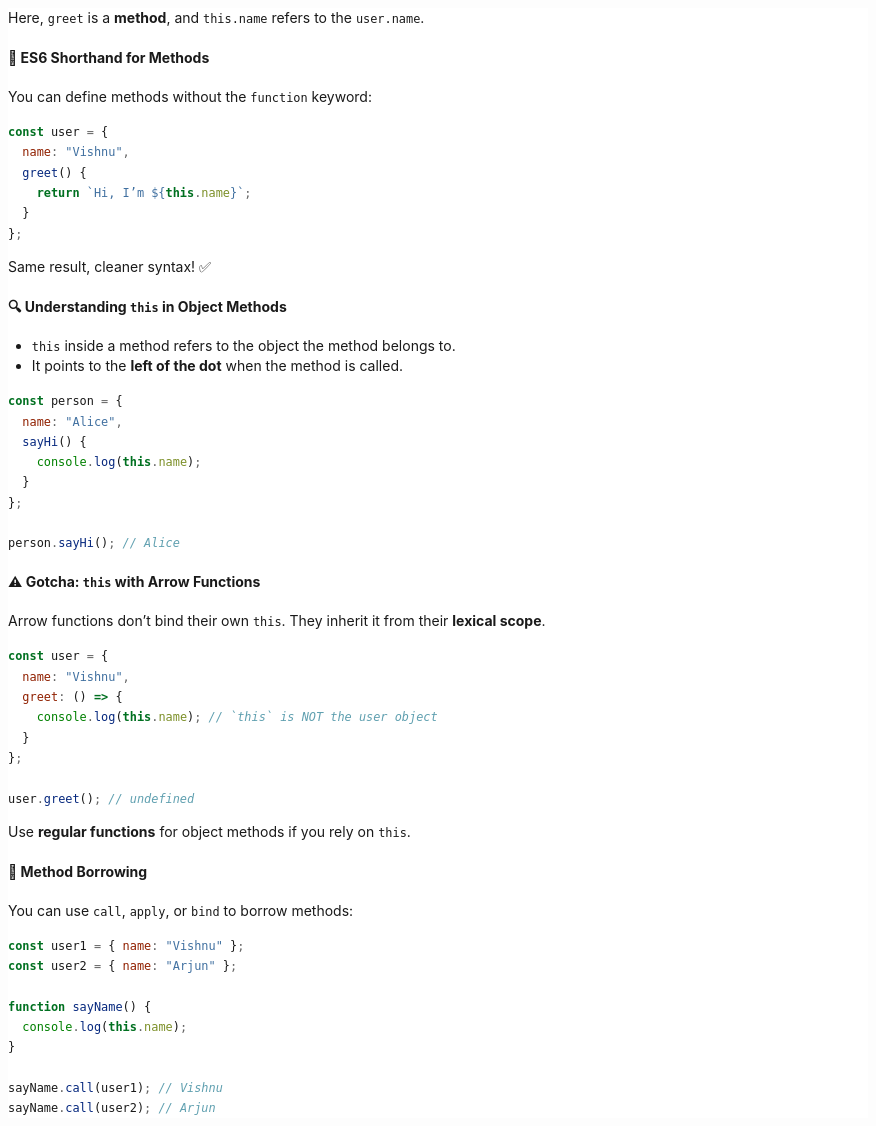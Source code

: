 Here, `greet` is a **method**, and `this.name` refers to the `user.name`.

#### 🔹 ES6 Shorthand for Methods

You can define methods without the `function` keyword:

```js
const user = {
  name: "Vishnu",
  greet() {
    return `Hi, I’m ${this.name}`;
  }
};
```

Same result, cleaner syntax! ✅

#### 🔍 Understanding `this` in Object Methods

- `this` inside a method refers to the object the method belongs to.
- It points to the **left of the dot** when the method is called.

```js
const person = {
  name: "Alice",
  sayHi() {
    console.log(this.name);
  }
};

person.sayHi(); // Alice
```

#### ⚠️ Gotcha: `this` with Arrow Functions

Arrow functions don’t bind their own `this`. They inherit it from their **lexical scope**.

```js
const user = {
  name: "Vishnu",
  greet: () => {
    console.log(this.name); // `this` is NOT the user object
  }
};

user.greet(); // undefined
```

Use **regular functions** for object methods if you rely on `this`.

#### 🔁 Method Borrowing

You can use `call`, `apply`, or `bind` to borrow methods:

```js
const user1 = { name: "Vishnu" };
const user2 = { name: "Arjun" };

function sayName() {
  console.log(this.name);
}

sayName.call(user1); // Vishnu
sayName.call(user2); // Arjun
```
